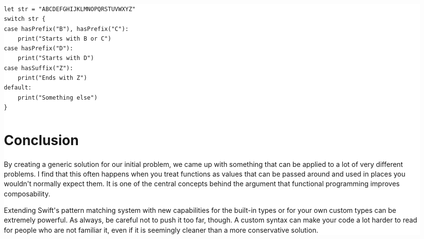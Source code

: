     
    let str = "ABCDEFGHIJKLMNOPQRSTUVWXYZ"
    switch str {
    case hasPrefix("B"), hasPrefix("C"):
        print("Starts with B or C")
    case hasPrefix("D"):
        print("Starts with D")
    case hasSuffix("Z"):
        print("Ends with Z")
    default:
        print("Something else")
    }
    

# Conclusion

By creating a generic solution for our initial problem, we came up with something that can be applied to a lot of very different problems. I find that this often happens when you treat functions as values that can be passed around and used in places you wouldn't normally expect them. It is one of the central concepts behind the argument that functional programming improves composability.

Extending Swift's pattern matching system with new capabilities for the built-in types or for your own custom types can be extremely powerful. As always, be careful not to push it too far, though. A custom syntax can make your code a lot harder to read for people who are not familiar it, even if it is seemingly cleaner than a more conservative solution.
